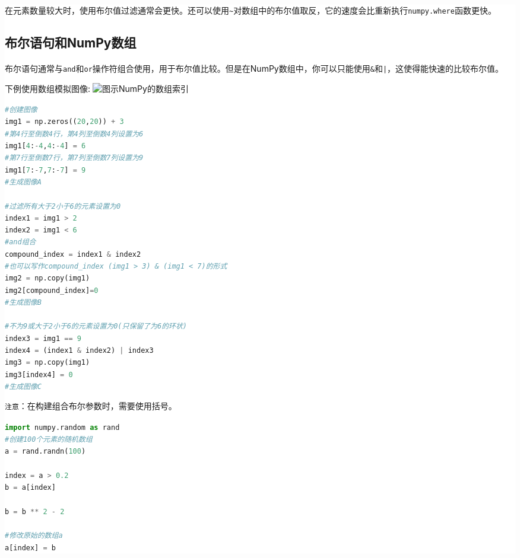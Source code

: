 
在元素数量较大时，使用布尔值过滤通常会更快。还可以使用`~`对数组中的布尔值取反，它的速度会比重新执行`numpy.where`函数更快。

## 布尔语句和NumPy数组

布尔语句通常与`and`和`or`操作符组合使用，用于布尔值比较。但是在NumPy数组中，你可以只能使用`&`和`|`，这使得能快速的比较布尔值。

下例使用数组模拟图像:
![图示NumPy的数组索引]({attach}scipy_and_numpy/figure2-1.png "图示NumPy的数组索引")


```python
#创建图像
img1 = np.zeros((20,20)) + 3
#第4行至倒数4行，第4列至倒数4列设置为6
img1[4:-4,4:-4] = 6
#第7行至倒数7行，第7列至倒数7列设置为9
img1[7:-7,7:-7] = 9
#生成图像A

#过滤所有大于2小于6的元素设置为0
index1 = img1 > 2
index2 = img1 < 6
#and组合
compound_index = index1 & index2
#也可以写作compound_index (img1 > 3) & (img1 < 7)的形式
img2 = np.copy(img1)
img2[compound_index]=0
#生成图像B

#不为9或大于2小于6的元素设置为0(只保留了为6的环状)
index3 = img1 == 9
index4 = (index1 & index2) | index3
img3 = np.copy(img1)
img3[index4] = 0
#生成图像C
```

`注意`：在构建组合布尔参数时，需要使用括号。


```python
import numpy.random as rand
#创建100个元素的随机数组
a = rand.randn(100)

index = a > 0.2
b = a[index]

b = b ** 2 - 2

#修改原始的数组a
a[index] = b
```
